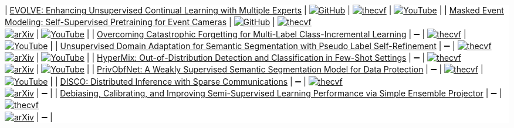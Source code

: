 | [EVOLVE: Enhancing Unsupervised Continual Learning with Multiple Experts](https://openaccess.thecvf.com/content/WACV2024/html/Yu_Evolve_Enhancing_Unsupervised_Continual_Learning_With_Multiple_Experts_WACV_2024_paper.html) | [![GitHub](https://img.shields.io/github/stars/Orienfish/Evolve?style=flat)](https://github.com/Orienfish/Evolve) | [![thecvf](https://img.shields.io/badge/pdf-thecvf-7395C5.svg)](https://openaccess.thecvf.com/content/WACV2024/papers/Yu_Evolve_Enhancing_Unsupervised_Continual_Learning_With_Multiple_Experts_WACV_2024_paper.pdf) | [![YouTube](https://img.shields.io/badge/YouTube-%23FF0000.svg?style=for-the-badge&logo=YouTube&logoColor=white)](https://www.youtube.com/watch?v=kH2KT6lvxF4) |
| [Masked Event Modeling: Self-Supervised Pretraining for Event Cameras](https://openaccess.thecvf.com/content/WACV2024/html/Klenk_Masked_Event_Modeling_Self-Supervised_Pretraining_for_Event_Cameras_WACV_2024_paper.html) | [![GitHub](https://img.shields.io/github/stars/tum-vision/mem?style=flat)](https://github.com/tum-vision/mem) | [![thecvf](https://img.shields.io/badge/pdf-thecvf-7395C5.svg)](https://openaccess.thecvf.com/content/WACV2024/papers/Klenk_Masked_Event_Modeling_Self-Supervised_Pretraining_for_Event_Cameras_WACV_2024_paper.pdf) <br /> [![arXiv](https://img.shields.io/badge/arXiv-2212.10368-b31b1b.svg)](http://arxiv.org/abs/2212.10368) | [![YouTube](https://img.shields.io/badge/YouTube-%23FF0000.svg?style=for-the-badge&logo=YouTube&logoColor=white)](https://www.youtube.com/watch?v=dgG9EK5EVGk) |
| [Overcoming Catastrophic Forgetting for Multi-Label Class-Incremental Learning](https://openaccess.thecvf.com/content/WACV2024/html/Song_Overcoming_Catastrophic_Forgetting_for_Multi-Label_Class-Incremental_Learning_WACV_2024_paper.html) | :heavy_minus_sign: | [![thecvf](https://img.shields.io/badge/pdf-thecvf-7395C5.svg)](https://openaccess.thecvf.com/content/WACV2024/papers/Song_Overcoming_Catastrophic_Forgetting_for_Multi-Label_Class-Incremental_Learning_WACV_2024_paper.pdf) | [![YouTube](https://img.shields.io/badge/YouTube-%23FF0000.svg?style=for-the-badge&logo=YouTube&logoColor=white)](https://www.youtube.com/watch?v=CmRcsg2-Vv4) |
| [Unsupervised Domain Adaptation for Semantic Segmentation with Pseudo Label Self-Refinement](https://openaccess.thecvf.com/content/WACV2024/html/Zhao_Unsupervised_Domain_Adaptation_for_Semantic_Segmentation_With_Pseudo_Label_Self-Refinement_WACV_2024_paper.html) | :heavy_minus_sign: | [![thecvf](https://img.shields.io/badge/pdf-thecvf-7395C5.svg)](https://openaccess.thecvf.com/content/WACV2024/papers/Zhao_Unsupervised_Domain_Adaptation_for_Semantic_Segmentation_With_Pseudo_Label_Self-Refinement_WACV_2024_paper.pdf) <br /> [![arXiv](https://img.shields.io/badge/arXiv-2310.16979-b31b1b.svg)](http://arxiv.org/abs/2310.16979) | [![YouTube](https://img.shields.io/badge/YouTube-%23FF0000.svg?style=for-the-badge&logo=YouTube&logoColor=white)](https://www.youtube.com/watch?v=sPa-gBIQSbA) |
| [HyperMix: Out-of-Distribution Detection and Classification in Few-Shot Settings](https://openaccess.thecvf.com/content/WACV2024/html/Mehta_HyperMix_Out-of-Distribution_Detection_and_Classification_in_Few-Shot_Settings_WACV_2024_paper.html) | :heavy_minus_sign: | [![thecvf](https://img.shields.io/badge/pdf-thecvf-7395C5.svg)](https://openaccess.thecvf.com/content/WACV2024/papers/Mehta_HyperMix_Out-of-Distribution_Detection_and_Classification_in_Few-Shot_Settings_WACV_2024_paper.pdf) <br /> [![arXiv](https://img.shields.io/badge/arXiv-2312.15086-b31b1b.svg)](http://arxiv.org/abs/2312.15086) | [![YouTube](https://img.shields.io/badge/YouTube-%23FF0000.svg?style=for-the-badge&logo=YouTube&logoColor=white)](https://www.youtube.com/watch?v=rw6zvH-EKQY) |
| [PrivObfNet: A Weakly Supervised Semantic Segmentation Model for Data Protection](https://openaccess.thecvf.com/content/WACV2024/html/Tay_PrivObfNet_A_Weakly_Supervised_Semantic_Segmentation_Model_for_Data_Protection_WACV_2024_paper.html) | :heavy_minus_sign: | [![thecvf](https://img.shields.io/badge/pdf-thecvf-7395C5.svg)](https://openaccess.thecvf.com/content/WACV2024/papers/Tay_PrivObfNet_A_Weakly_Supervised_Semantic_Segmentation_Model_for_Data_Protection_WACV_2024_paper.pdf) | [![YouTube](https://img.shields.io/badge/YouTube-%23FF0000.svg?style=for-the-badge&logo=YouTube&logoColor=white)](https://www.youtube.com/watch?v=pRbXPoGIA2Y) |
| [DISCO: Distributed Inference with Sparse Communications](https://openaccess.thecvf.com/content/WACV2024/html/Qin_DISCO_Distributed_Inference_With_Sparse_Communications_WACV_2024_paper.html) | :heavy_minus_sign: | [![thecvf](https://img.shields.io/badge/pdf-thecvf-7395C5.svg)](https://openaccess.thecvf.com/content/WACV2024/papers/Qin_DISCO_Distributed_Inference_With_Sparse_Communications_WACV_2024_paper.pdf) <br /> [![arXiv](https://img.shields.io/badge/arXiv-2302.11180-b31b1b.svg)](http://arxiv.org/abs/2302.11180) | :heavy_minus_sign: |
| [Debiasing, Calibrating, and Improving Semi-Supervised Learning Performance via Simple Ensemble Projector](https://openaccess.thecvf.com/content/WACV2024/html/Nguyen_Debiasing_Calibrating_and_Improving_Semi-Supervised_Learning_Performance_via_Simple_Ensemble_WACV_2024_paper.html) | :heavy_minus_sign: | [![thecvf](https://img.shields.io/badge/pdf-thecvf-7395C5.svg)](https://openaccess.thecvf.com/content/WACV2024/papers/Nguyen_Debiasing_Calibrating_and_Improving_Semi-Supervised_Learning_Performance_via_Simple_Ensemble_WACV_2024_paper.pdf) <br /> [![arXiv](https://img.shields.io/badge/arXiv-2310.15764-b31b1b.svg)](http://arxiv.org/abs/2310.15764) | :heavy_minus_sign: |